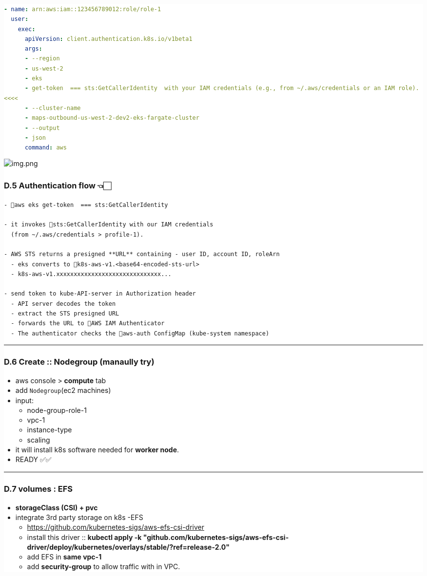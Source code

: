 ```yaml
- name: arn:aws:iam::123456789012:role/role-1
  user:
    exec:
      apiVersion: client.authentication.k8s.io/v1beta1
      args:
      - --region
      - us-west-2
      - eks
      - get-token  === sts:GetCallerIdentity  with your IAM credentials (e.g., from ~/.aws/credentials or an IAM role).  <<<<
      - --cluster-name
      - maps-outbound-us-west-2-dev2-eks-fargate-cluster
      - --output
      - json
      command: aws
```

![img.png](../99_img/02/img.png)

### D.5 Authentication flow 👈🏻
```txt
- 🔺aws eks get-token  === sts:GetCallerIdentity

- it invokes 🔺sts:GetCallerIdentity with our IAM credentials 
  (from ~/.aws/credentials > profile-1).

- AWS STS returns a presigned **URL** containing - user ID, account ID, roleArn
  - eks converts to 🔺k8s-aws-v1.<base64-encoded-sts-url>
  - k8s-aws-v1.xxxxxxxxxxxxxxxxxxxxxxxxxxxxxx...
  
- send token to kube-API-server in Authorization header
  - API server decodes the token 
  - extract the STS presigned URL
  - forwards the URL to 🔺AWS IAM Authenticator
  - The authenticator checks the 🔺aws-auth ConfigMap (kube-system namespace)
```

---
### D.6 Create :: Nodegroup (manaully try)
- aws console > **compute** tab 
- add `Nodegroup`(ec2 machines)
- input:
    - node-group-role-1
    - vpc-1
    - instance-type
    - scaling
- it will  install k8s software needed for **worker node**.
- READY ✅✅

---
### D.7 volumes : EFS
- **storageClass (CSI) + pvc**
- integrate 3rd party storage on k8s -EFS
    - https://github.com/kubernetes-sigs/aws-efs-csi-driver
    - install this driver :: **kubectl apply -k "github.com/kubernetes-sigs/aws-efs-csi-driver/deploy/kubernetes/overlays/stable/?ref=release-2.0"**
    - add EFS in **same vpc-1** 
    - add **security-group** to allow traffic with in VPC.
  
